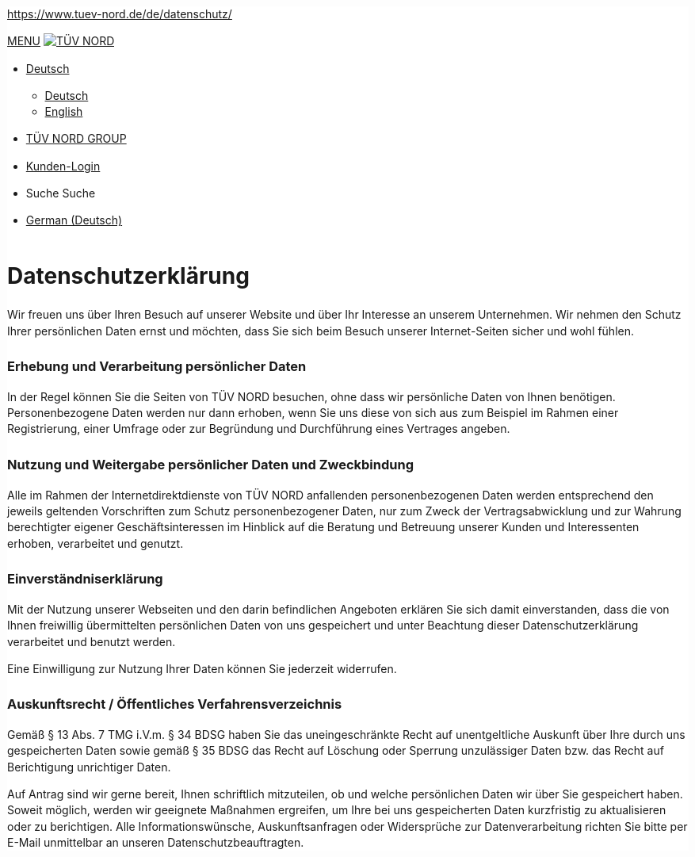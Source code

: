 https://www.tuev-nord.de/de/datenschutz/

<a href="#off-canvas-navigation" class="c-nav-trigger u-hide-desk">MENU</a>
<a href="/de/" class="logo-link" title="TÜV NORD"><img src="/Resources/Public/Media/TuevNordLogo.svg" alt="TÜV NORD" class="logo c-page-top__logo logo c-page-top__logo" /></a>
-   <a href="#" class="js-nav-top__subcontent-trigger">Deutsch</a>
    -   <a href="/de/datenschutz/" class="is-selected">Deutsch</a>
    -   [English](http://www.tuv-nord.com/gr/en/data-protection/)
-   [TÜV NORD GROUP](http://www.tuev-nord-group.com/de/startseite/)
-   [Kunden-Login](/de/unternehmen/kunden-login/)
-   <span class="u-hide">Suche</span>
    <span class="u-hide">Suche</span>

-   [<span class="u-hide">German (Deutsch)</span>](/de/)

<span>Datenschutzerklärung</span>
=================================

Wir freuen uns über Ihren Besuch auf unserer Website und über Ihr Interesse an unserem Unternehmen. Wir nehmen den Schutz Ihrer persönlichen Daten ernst und möchten, dass Sie sich beim Besuch unserer Internet-Seiten sicher und wohl fühlen.

### Erhebung und Verarbeitung persönlicher Daten

In der Regel können Sie die Seiten von TÜV NORD besuchen, ohne dass wir persönliche Daten von Ihnen benötigen. Personenbezogene Daten werden nur dann erhoben, wenn Sie uns diese von sich aus zum Beispiel im Rahmen einer Registrierung, einer Umfrage oder zur Begründung und Durchführung eines Vertrages angeben.

### Nutzung und Weitergabe persönlicher Daten und Zweckbindung

Alle im Rahmen der Internetdirektdienste von TÜV NORD anfallenden personenbezogenen Daten werden entsprechend den jeweils geltenden Vorschriften zum Schutz personenbezogener Daten, nur zum Zweck der Vertragsabwicklung und zur Wahrung berechtigter eigener Geschäftsinteressen im Hinblick auf die Beratung und Betreuung unserer Kunden und Interessenten erhoben, verarbeitet und genutzt.

### Einverständniserklärung

Mit der Nutzung unserer Webseiten und den darin befindlichen Angeboten erklären Sie sich damit einverstanden, dass die von Ihnen freiwillig übermittelten persönlichen Daten von uns gespeichert und unter Beachtung dieser Datenschutzerklärung verarbeitet und benutzt werden.

Eine Einwilligung zur Nutzung Ihrer Daten können Sie jederzeit widerrufen.

### Auskunftsrecht / Öffentliches Verfahrensverzeichnis

Gemäß § 13 Abs. 7 TMG i.V.m. § 34 BDSG haben Sie das uneingeschränkte Recht auf unentgeltliche Auskunft über Ihre durch uns gespeicherten Daten sowie gemäß § 35 BDSG das Recht auf Löschung oder Sperrung unzulässiger Daten bzw. das Recht auf Berichtigung unrichtiger Daten.

Auf Antrag sind wir gerne bereit, Ihnen schriftlich mitzuteilen, ob und welche persönlichen Daten wir über Sie gespeichert haben. Soweit möglich, werden wir geeignete Maßnahmen ergreifen, um Ihre bei uns gespeicherten Daten kurzfristig zu aktualisieren oder zu berichtigen. Alle Informationswünsche, Auskunftsanfragen oder Widersprüche zur Datenverarbeitung richten Sie bitte per E-Mail unmittelbar an unseren Datenschutzbeauftragten.
